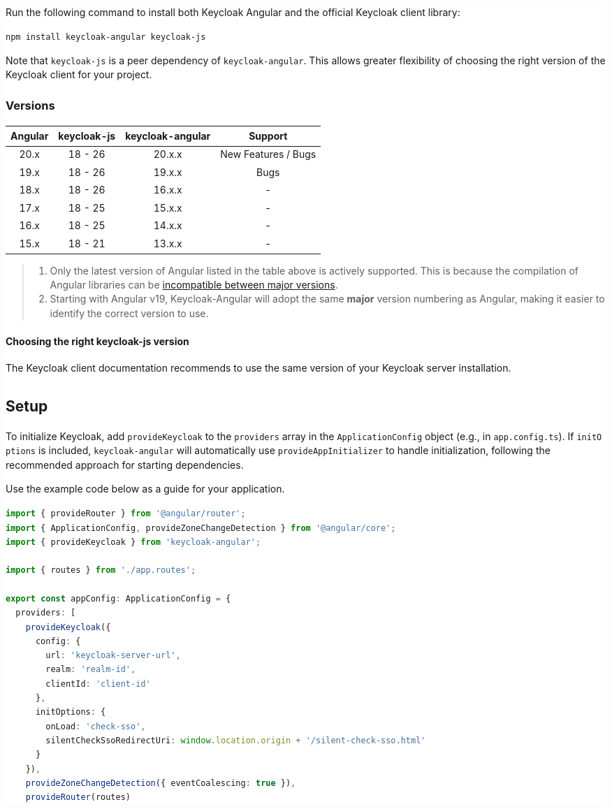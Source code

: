 Run the following command to install both Keycloak Angular and the official Keycloak client library:

```sh
npm install keycloak-angular keycloak-js
```

Note that `keycloak-js` is a peer dependency of `keycloak-angular`. This allows greater flexibility of choosing the right version of the Keycloak client for your project.

### Versions

| Angular | keycloak-js | keycloak-angular |       Support       |
| :-----: | :---------: | :--------------: | :-----------------: |
|  20.x   |   18 - 26   |      20.x.x      | New Features / Bugs |
|  19.x   |   18 - 26   |      19.x.x      |        Bugs         |
|  18.x   |   18 - 26   |      16.x.x      |          -          |
|  17.x   |   18 - 25   |      15.x.x      |          -          |
|  16.x   |   18 - 25   |      14.x.x      |          -          |
|  15.x   |   18 - 21   |      13.x.x      |          -          |

> 1. Only the latest version of Angular listed in the table above is actively supported. This is because the compilation of Angular libraries can be [incompatible between major versions](https://angular.io/guide/creating-libraries#ensuring-library-version-compatibility).
> 2. Starting with Angular v19, Keycloak-Angular will adopt the same **major** version numbering as Angular, making it easier to identify the correct version to use.

#### Choosing the right keycloak-js version

The Keycloak client documentation recommends to use the same version of your Keycloak server installation.

## Setup

To initialize Keycloak, add `provideKeycloak` to the `providers` array in the `ApplicationConfig` object (e.g., in `app.config.ts`). If `initOptions` is included, `keycloak-angular` will automatically use `provideAppInitializer` to handle initialization, following the recommended approach for starting dependencies.

Use the example code below as a guide for your application.

```ts
import { provideRouter } from '@angular/router';
import { ApplicationConfig, provideZoneChangeDetection } from '@angular/core';
import { provideKeycloak } from 'keycloak-angular';

import { routes } from './app.routes';

export const appConfig: ApplicationConfig = {
  providers: [
    provideKeycloak({
      config: {
        url: 'keycloak-server-url',
        realm: 'realm-id',
        clientId: 'client-id'
      },
      initOptions: {
        onLoad: 'check-sso',
        silentCheckSsoRedirectUri: window.location.origin + '/silent-check-sso.html'
      }
    }),
    provideZoneChangeDetection({ eventCoalescing: true }),
    provideRouter(routes)
```
